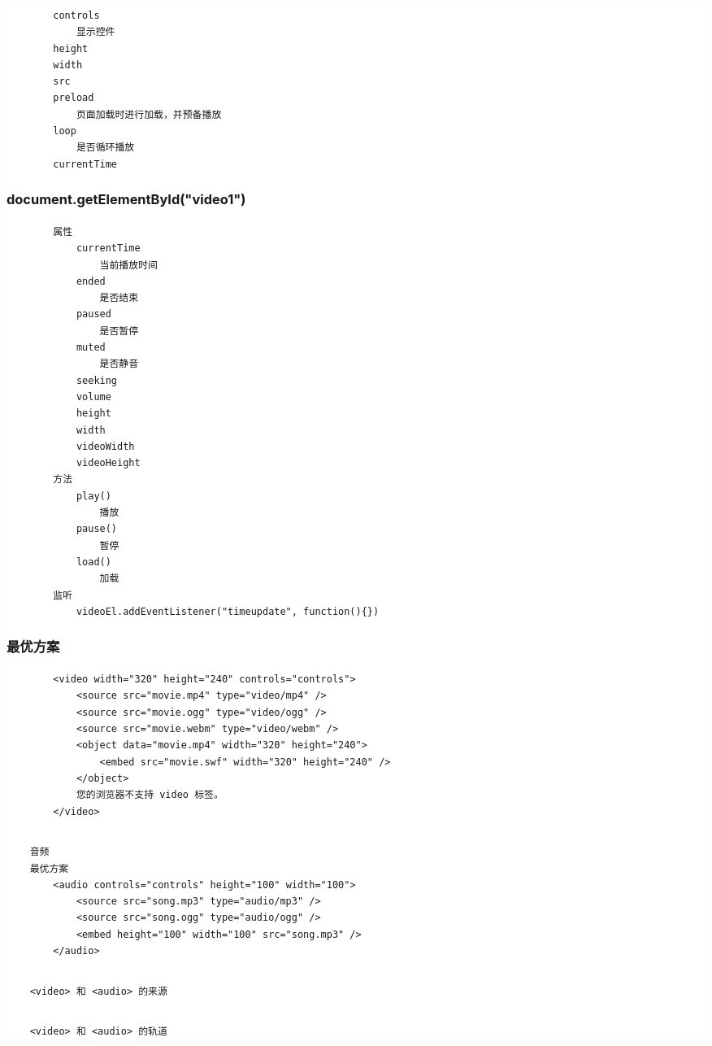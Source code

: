 			controls
				显示控件
			height
			width
			src
			preload
				页面加载时进行加载，并预备播放
			loop
				是否循环播放
			currentTime
###		document.getElementById("video1")
			属性
				currentTime
					当前播放时间
				ended
					是否结束
				paused
					是否暂停
				muted
					是否静音
				seeking
				volume
				height
				width
				videoWidth
				videoHeight
			方法
				play()
					播放
				pause()
					暂停
				load()
					加载
			监听
				videoEl.addEventListener("timeupdate", function(){})
###		最优方案
			<video width="320" height="240" controls="controls">
	            <source src="movie.mp4" type="video/mp4" />
	            <source src="movie.ogg" type="video/ogg" />
	            <source src="movie.webm" type="video/webm" />
	            <object data="movie.mp4" width="320" height="240">
	                <embed src="movie.swf" width="320" height="240" />
	            </object>
	            您的浏览器不支持 video 标签。
	        </video>

##	<audio>
		音频
		最优方案
			<audio controls="controls" height="100" width="100">
	            <source src="song.mp3" type="audio/mp3" />
	            <source src="song.ogg" type="audio/ogg" />
	            <embed height="100" width="100" src="song.mp3" />
	        </audio>
##    <source>
		<video> 和 <audio> 的来源
##	<track>
		<video> 和 <audio> 的轨道